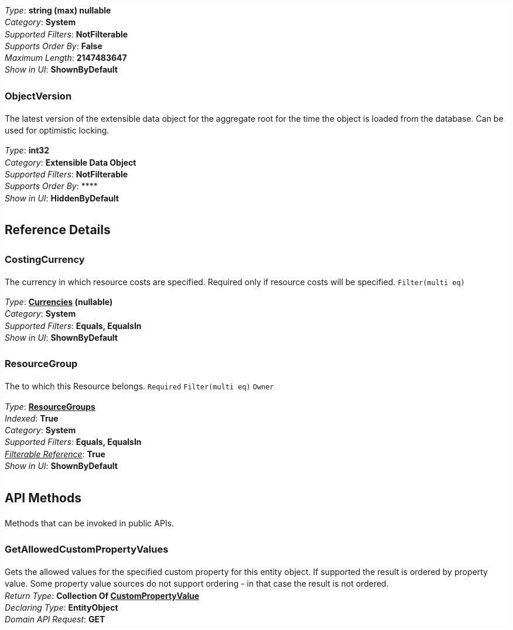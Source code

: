 _Type_: **string (max) __nullable__**  
_Category_: **System**  
_Supported Filters_: **NotFilterable**  
_Supports Order By_: **False**  
_Maximum Length_: **2147483647**  
_Show in UI_: **ShownByDefault**  

### ObjectVersion

The latest version of the extensible data object for the aggregate root for the time the object is loaded from the database. Can be used for optimistic locking.

_Type_: **int32**  
_Category_: **Extensible Data Object**  
_Supported Filters_: **NotFilterable**  
_Supports Order By_: ****  
_Show in UI_: **HiddenByDefault**  


## Reference Details

### CostingCurrency

The currency in which resource costs are specified. Required only if resource costs will be specified. `Filter(multi eq)`

_Type_: **[Currencies](General.Currencies.Currencies.md) (nullable)**  
_Category_: **System**  
_Supported Filters_: **Equals, EqualsIn**  
_Show in UI_: **ShownByDefault**  

### ResourceGroup

The <see cref="ResourceGroup"/> to which this Resource belongs. `Required` `Filter(multi eq)` `Owner`

_Type_: **[ResourceGroups](General.Resources.ResourceGroups.md)**  
_Indexed_: **True**  
_Category_: **System**  
_Supported Filters_: **Equals, EqualsIn**  
_[Filterable Reference](https://docs.erp.net/dev/domain-api/filterable-references.html)_: **True**  
_Show in UI_: **ShownByDefault**  


## API Methods

Methods that can be invoked in public APIs.

### GetAllowedCustomPropertyValues

Gets the allowed values for the specified custom property for this entity object.              If supported the result is ordered by property value. Some property value sources do not support ordering - in that case the result is not ordered.  
_Return Type_: **Collection Of [CustomPropertyValue](../data-types.md#systems.bpm.custompropertyvalue)**  
_Declaring Type_: **EntityObject**  
_Domain API Request_: **GET**  
